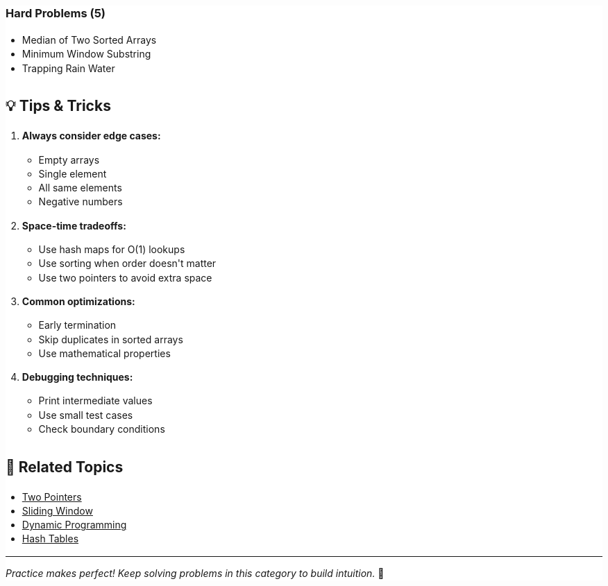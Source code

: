 ### Hard Problems (5)
- Median of Two Sorted Arrays
- Minimum Window Substring
- Trapping Rain Water

## 💡 Tips & Tricks

1. **Always consider edge cases:**
   - Empty arrays
   - Single element
   - All same elements
   - Negative numbers

2. **Space-time tradeoffs:**
   - Use hash maps for O(1) lookups
   - Use sorting when order doesn't matter
   - Use two pointers to avoid extra space

3. **Common optimizations:**
   - Early termination
   - Skip duplicates in sorted arrays
   - Use mathematical properties

4. **Debugging techniques:**
   - Print intermediate values
   - Use small test cases
   - Check boundary conditions

## 🔗 Related Topics

- [Two Pointers](./two_pointers.md)
- [Sliding Window](./sliding_window.md)
- [Dynamic Programming](./dynamic_programming.md)
- [Hash Tables](./hash_tables.md)

---

*Practice makes perfect! Keep solving problems in this category to build intuition.* 🚀 